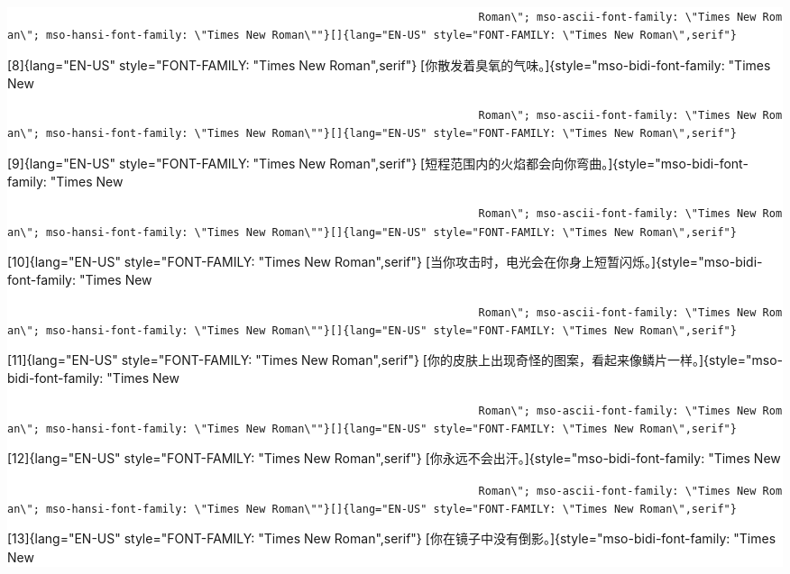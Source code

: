                                                                              Roman\"; mso-ascii-font-family: \"Times New Roman\"; mso-hansi-font-family: \"Times New Roman\""}[]{lang="EN-US" style="FONT-FAMILY: \"Times New Roman\",serif"}
  [8]{lang="EN-US" style="FONT-FAMILY: \"Times New Roman\",serif"}         [你散发着臭氧的气味。]{style="mso-bidi-font-family: \"Times New
                                                                           
                                                                           
                                                                           
                                                                           
                                                                           
                                                                           
                                                                           
                                                                           
                                                                           
                                                                             Roman\"; mso-ascii-font-family: \"Times New Roman\"; mso-hansi-font-family: \"Times New Roman\""}[]{lang="EN-US" style="FONT-FAMILY: \"Times New Roman\",serif"}
  [9]{lang="EN-US" style="FONT-FAMILY: \"Times New Roman\",serif"}         [短程范围内的火焰都会向你弯曲。]{style="mso-bidi-font-family: \"Times New
                                                                           
                                                                           
                                                                           
                                                                           
                                                                           
                                                                           
                                                                           
                                                                           
                                                                           
                                                                             Roman\"; mso-ascii-font-family: \"Times New Roman\"; mso-hansi-font-family: \"Times New Roman\""}[]{lang="EN-US" style="FONT-FAMILY: \"Times New Roman\",serif"}
  [10]{lang="EN-US" style="FONT-FAMILY: \"Times New Roman\",serif"}        [当你攻击时，电光会在你身上短暂闪烁。]{style="mso-bidi-font-family: \"Times New
                                                                           
                                                                           
                                                                           
                                                                           
                                                                           
                                                                           
                                                                           
                                                                           
                                                                           
                                                                             Roman\"; mso-ascii-font-family: \"Times New Roman\"; mso-hansi-font-family: \"Times New Roman\""}[]{lang="EN-US" style="FONT-FAMILY: \"Times New Roman\",serif"}
  [11]{lang="EN-US" style="FONT-FAMILY: \"Times New Roman\",serif"}        [你的皮肤上出现奇怪的图案，看起来像鳞片一样。]{style="mso-bidi-font-family: \"Times New
                                                                           
                                                                           
                                                                           
                                                                           
                                                                           
                                                                           
                                                                           
                                                                           
                                                                           
                                                                             Roman\"; mso-ascii-font-family: \"Times New Roman\"; mso-hansi-font-family: \"Times New Roman\""}[]{lang="EN-US" style="FONT-FAMILY: \"Times New Roman\",serif"}
  [12]{lang="EN-US" style="FONT-FAMILY: \"Times New Roman\",serif"}        [你永远不会出汗。]{style="mso-bidi-font-family: \"Times New
                                                                           
                                                                           
                                                                           
                                                                           
                                                                           
                                                                           
                                                                           
                                                                           
                                                                           
                                                                             Roman\"; mso-ascii-font-family: \"Times New Roman\"; mso-hansi-font-family: \"Times New Roman\""}[]{lang="EN-US" style="FONT-FAMILY: \"Times New Roman\",serif"}
  [13]{lang="EN-US" style="FONT-FAMILY: \"Times New Roman\",serif"}        [你在镜子中没有倒影。]{style="mso-bidi-font-family: \"Times New
                                                                           
                                                                           
                                                                           
                                                                           